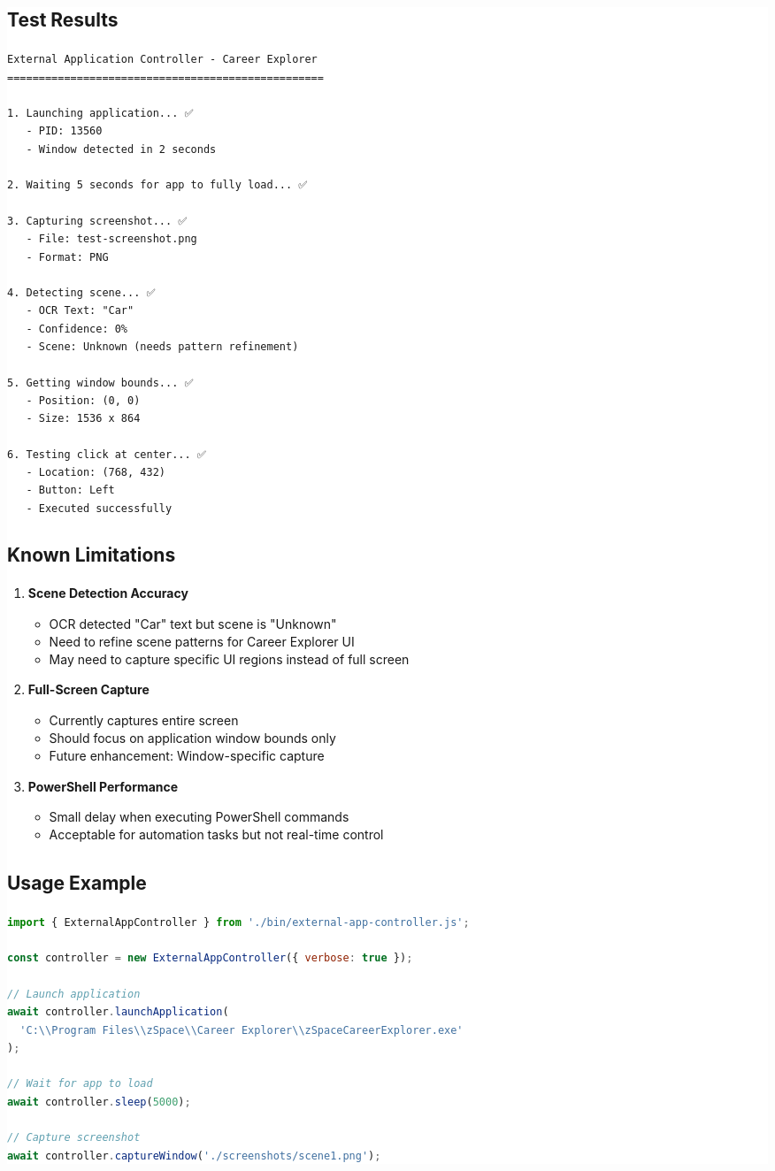 ## Test Results

```
External Application Controller - Career Explorer
==================================================

1. Launching application... ✅
   - PID: 13560
   - Window detected in 2 seconds

2. Waiting 5 seconds for app to fully load... ✅

3. Capturing screenshot... ✅
   - File: test-screenshot.png
   - Format: PNG

4. Detecting scene... ✅
   - OCR Text: "Car"
   - Confidence: 0%
   - Scene: Unknown (needs pattern refinement)

5. Getting window bounds... ✅
   - Position: (0, 0)
   - Size: 1536 x 864

6. Testing click at center... ✅
   - Location: (768, 432)
   - Button: Left
   - Executed successfully
```

## Known Limitations

1. **Scene Detection Accuracy**
   - OCR detected "Car" text but scene is "Unknown"
   - Need to refine scene patterns for Career Explorer UI
   - May need to capture specific UI regions instead of full screen

2. **Full-Screen Capture**
   - Currently captures entire screen
   - Should focus on application window bounds only
   - Future enhancement: Window-specific capture

3. **PowerShell Performance**
   - Small delay when executing PowerShell commands
   - Acceptable for automation tasks but not real-time control

## Usage Example

```javascript
import { ExternalAppController } from './bin/external-app-controller.js';

const controller = new ExternalAppController({ verbose: true });

// Launch application
await controller.launchApplication(
  'C:\\Program Files\\zSpace\\Career Explorer\\zSpaceCareerExplorer.exe'
);

// Wait for app to load
await controller.sleep(5000);

// Capture screenshot
await controller.captureWindow('./screenshots/scene1.png');
```
